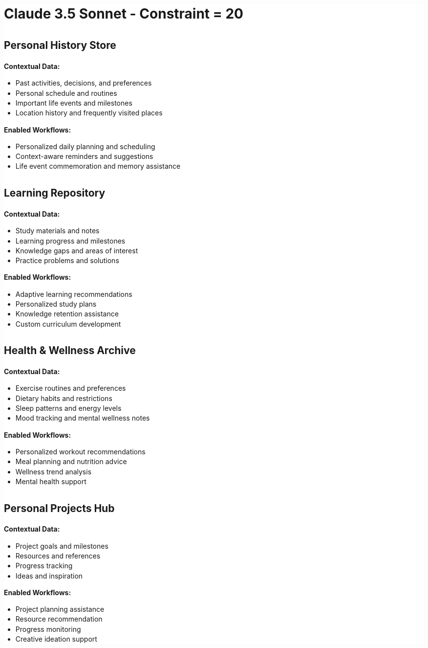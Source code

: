 # Claude 3.5 Sonnet - Constraint = 20


## Personal History Store
**Contextual Data:**
- Past activities, decisions, and preferences
- Personal schedule and routines
- Important life events and milestones
- Location history and frequently visited places

**Enabled Workflows:**
- Personalized daily planning and scheduling
- Context-aware reminders and suggestions
- Life event commemoration and memory assistance

## Learning Repository
**Contextual Data:**
- Study materials and notes
- Learning progress and milestones
- Knowledge gaps and areas of interest
- Practice problems and solutions

**Enabled Workflows:**
- Adaptive learning recommendations
- Personalized study plans
- Knowledge retention assistance
- Custom curriculum development

## Health & Wellness Archive
**Contextual Data:**
- Exercise routines and preferences
- Dietary habits and restrictions
- Sleep patterns and energy levels
- Mood tracking and mental wellness notes

**Enabled Workflows:**
- Personalized workout recommendations
- Meal planning and nutrition advice
- Wellness trend analysis
- Mental health support

## Personal Projects Hub
**Contextual Data:**
- Project goals and milestones
- Resources and references
- Progress tracking
- Ideas and inspiration

**Enabled Workflows:**
- Project planning assistance
- Resource recommendation
- Progress monitoring
- Creative ideation support
